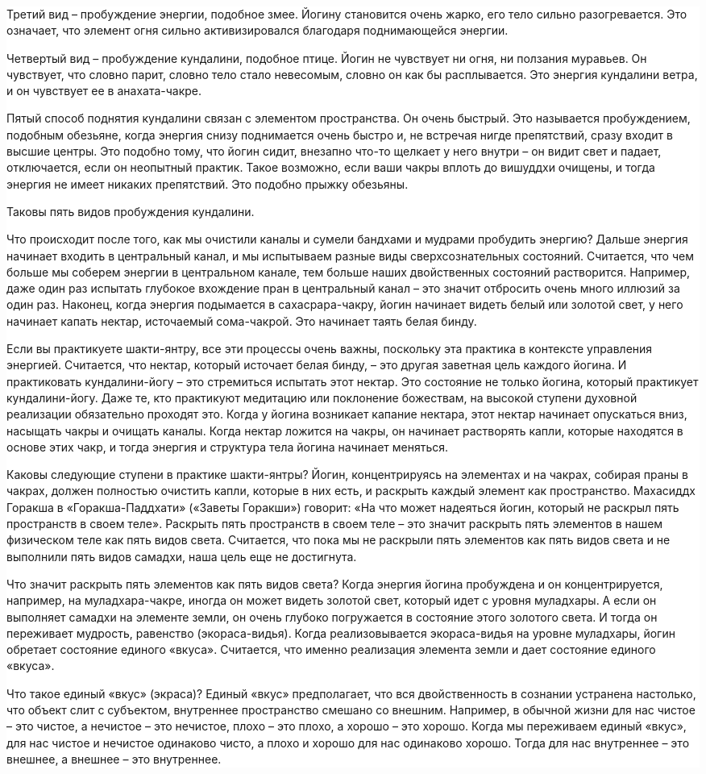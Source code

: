   
 Третий вид – пробуждение энергии, подобное змее. Йогину становится очень жарко, его тело сильно разогревается. Это означает, что элемент огня сильно активизировался благодаря поднимающейся энергии.

  
 Четвертый вид – пробуждение кундалини, подобное птице. Йогин не чувствует ни огня, ни ползания муравьев. Он чувствует, что словно парит, словно тело стало невесомым, словно он как бы расплывается. Это энергия кундалини ветра, и он чувствует ее в анахата-чакре.

  
 Пятый способ поднятия кундалини связан с элементом пространства. Он очень быстрый. Это называется пробуждением, подобным обезьяне, когда энергия снизу поднимается очень быстро и, не встречая нигде препятствий, сразу входит в высшие центры. Это подобно тому, что йогин сидит, внезапно что-то щелкает у него внутри – он видит свет и падает, отключается, если он неопытный практик. Такое возможно, если ваши чакры вплоть до вишуддхи очищены, и тогда энергия не имеет никаких препятствий. Это подобно прыжку обезьяны.

  
 Таковы пять видов пробуждения кундалини.

 Что происходит после того, как мы очистили каналы и сумели бандхами и мудрами пробудить энергию? Дальше энергия начинает входить в центральный канал, и мы испытываем разные виды сверхсознательных состояний. Считается, что чем больше мы соберем энергии в центральном канале, тем больше наших двойственных состояний растворится. Например, даже один раз испытать глубокое вхождение пран в центральный канал – это значит отбросить очень много иллюзий за один раз. Наконец, когда энергия подымается в сахасрара-чакру, йогин начинает видеть белый или золотой свет, у него начинает капать нектар, источаемый сома-чакрой. Это начинает таять белая бинду.

  
 Если вы практикуете шакти-янтру, все эти процессы очень важны, поскольку эта практика в контексте управления энергией. Считается, что нектар, который источает белая бинду, – это другая заветная цель каждого йогина. И практиковать кундалини-йогу – это стремиться испытать этот нектар. Это состояние не только йогина, который практикует кундалини-йогу. Даже те, кто практикуют медитацию или поклонение божествам, на высокой ступени духовной реализации обязательно проходят это. Когда у йогина возникает капание нектара, этот нектар начинает опускаться вниз, насыщать чакры и очищать каналы. Когда нектар ложится на чакры, он начинает растворять капли, которые находятся в основе этих чакр, и тогда энергия и структура тела йогина начинает меняться.

  
 Каковы следующие ступени в практике шакти-янтры? Йогин, концентрируясь на элементах и на чакрах, собирая праны в чакрах, должен полностью очистить капли, которые в них есть, и раскрыть каждый элемент как пространство. Махасиддх Горакша в «Горакша-Паддхати» («Заветы Горакши») говорит: «На что может надеяться йогин, который не раскрыл пять пространств в своем теле». Раскрыть пять пространств в своем теле – это значит раскрыть пять элементов в нашем физическом теле как пять видов света. Считается, что пока мы не раскрыли пять элементов как пять видов света и не выполнили пять видов самадхи, наша цель еще не достигнута.

  
 Что значит раскрыть пять элементов как пять видов света? Когда энергия йогина пробуждена и он концентрируется, например, на муладхара-чакре, иногда он может видеть золотой свет, который идет с уровня муладхары. А если он выполняет самадхи на элементе земли, он очень глубоко погружается в состояние этого золотого света. И тогда он переживает мудрость, равенство (экораса-видья). Когда реализовывается экораса-видья на уровне муладхары, йогин обретает состояние единого «вкуса». Считается, что именно реализация элемента земли и дает состояние единого «вкуса».

 Что такое единый «вкус» (экраса)? Единый «вкус» предполагает, что вся двойственность в сознании устранена настолько, что объект слит с субъектом, внутреннее пространство смешано со внешним. Например, в обычной жизни для нас чистое – это чистое, а нечистое – это нечистое, плохо – это плохо, а хорошо – это хорошо. Когда мы переживаем единый «вкус», для нас чистое и нечистое одинаково чисто, а плохо и хорошо для нас одинаково хорошо. Тогда для нас внутреннее – это внешнее, а внешнее – это внутреннее.
